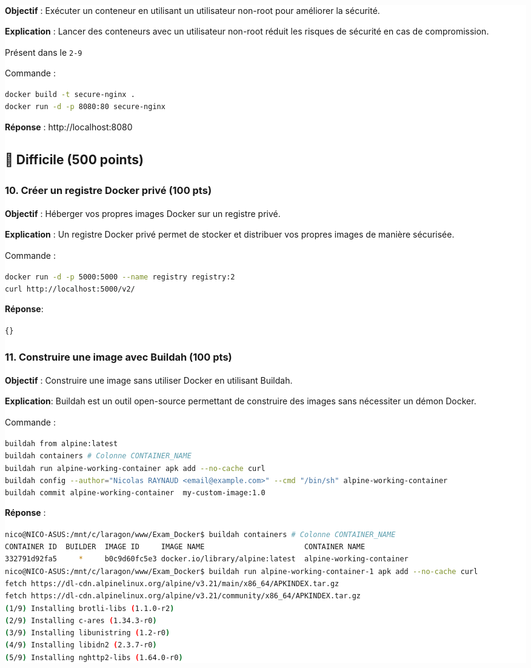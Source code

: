 **Objectif** : Exécuter un conteneur en utilisant un utilisateur non-root pour améliorer la sécurité.

**Explication** : Lancer des conteneurs avec un utilisateur non-root réduit les risques de sécurité en cas de compromission.

Présent dans le `2-9`

Commande :

```sh 
docker build -t secure-nginx .
docker run -d -p 8080:80 secure-nginx
```

**Réponse** : http://localhost:8080

## 🔴 Difficile (500 points)

### 10. Créer un registre Docker privé (100 pts)

**Objectif** : Héberger vos propres images Docker sur un registre privé.

**Explication** : Un registre Docker privé permet de stocker et distribuer vos propres images de manière sécurisée.

Commande :

```sh
docker run -d -p 5000:5000 --name registry registry:2
curl http://localhost:5000/v2/
```

**Réponse**: 

```sh
{}
```

### 11. Construire une image avec Buildah (100 pts)

**Objectif** : Construire une image sans utiliser Docker en utilisant Buildah.

**Explication**: Buildah est un outil open-source permettant de construire des images sans nécessiter un démon Docker.

Commande :

```sh 
buildah from alpine:latest
buildah containers # Colonne CONTAINER_NAME
buildah run alpine-working-container apk add --no-cache curl
buildah config --author="Nicolas RAYNAUD <email@example.com>" --cmd "/bin/sh" alpine-working-container
buildah commit alpine-working-container  my-custom-image:1.0
```

**Réponse** :
```sh
nico@NICO-ASUS:/mnt/c/laragon/www/Exam_Docker$ buildah containers # Colonne CONTAINER_NAME
CONTAINER ID  BUILDER  IMAGE ID     IMAGE NAME                       CONTAINER NAME
332791d92fa5     *     b0c9d60fc5e3 docker.io/library/alpine:latest  alpine-working-container
nico@NICO-ASUS:/mnt/c/laragon/www/Exam_Docker$ buildah run alpine-working-container-1 apk add --no-cache curl
fetch https://dl-cdn.alpinelinux.org/alpine/v3.21/main/x86_64/APKINDEX.tar.gz
fetch https://dl-cdn.alpinelinux.org/alpine/v3.21/community/x86_64/APKINDEX.tar.gz
(1/9) Installing brotli-libs (1.1.0-r2)
(2/9) Installing c-ares (1.34.3-r0)
(3/9) Installing libunistring (1.2-r0)
(4/9) Installing libidn2 (2.3.7-r0)
(5/9) Installing nghttp2-libs (1.64.0-r0)
```